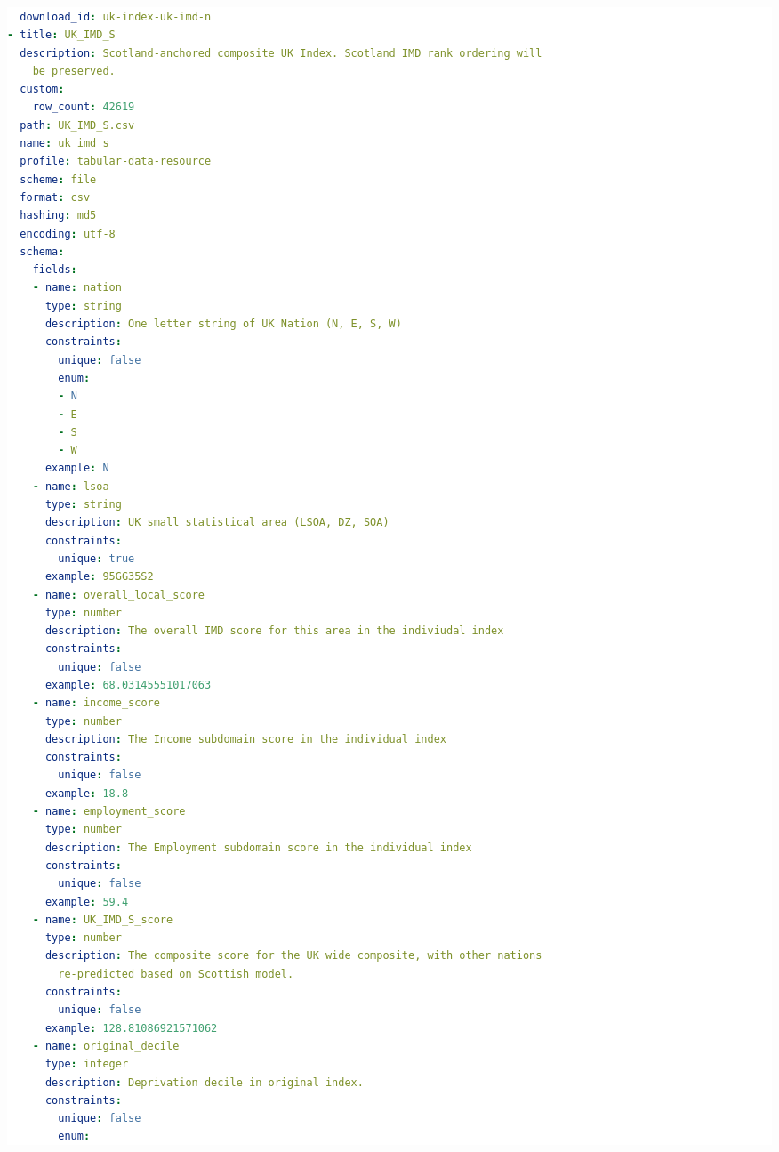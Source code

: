 ```yaml
  download_id: uk-index-uk-imd-n
- title: UK_IMD_S
  description: Scotland-anchored composite UK Index. Scotland IMD rank ordering will
    be preserved.
  custom:
    row_count: 42619
  path: UK_IMD_S.csv
  name: uk_imd_s
  profile: tabular-data-resource
  scheme: file
  format: csv
  hashing: md5
  encoding: utf-8
  schema:
    fields:
    - name: nation
      type: string
      description: One letter string of UK Nation (N, E, S, W)
      constraints:
        unique: false
        enum:
        - N
        - E
        - S
        - W
      example: N
    - name: lsoa
      type: string
      description: UK small statistical area (LSOA, DZ, SOA)
      constraints:
        unique: true
      example: 95GG35S2
    - name: overall_local_score
      type: number
      description: The overall IMD score for this area in the indiviudal index
      constraints:
        unique: false
      example: 68.03145551017063
    - name: income_score
      type: number
      description: The Income subdomain score in the individual index
      constraints:
        unique: false
      example: 18.8
    - name: employment_score
      type: number
      description: The Employment subdomain score in the individual index
      constraints:
        unique: false
      example: 59.4
    - name: UK_IMD_S_score
      type: number
      description: The composite score for the UK wide composite, with other nations
        re-predicted based on Scottish model.
      constraints:
        unique: false
      example: 128.81086921571062
    - name: original_decile
      type: integer
      description: Deprivation decile in original index.
      constraints:
        unique: false
        enum:
```